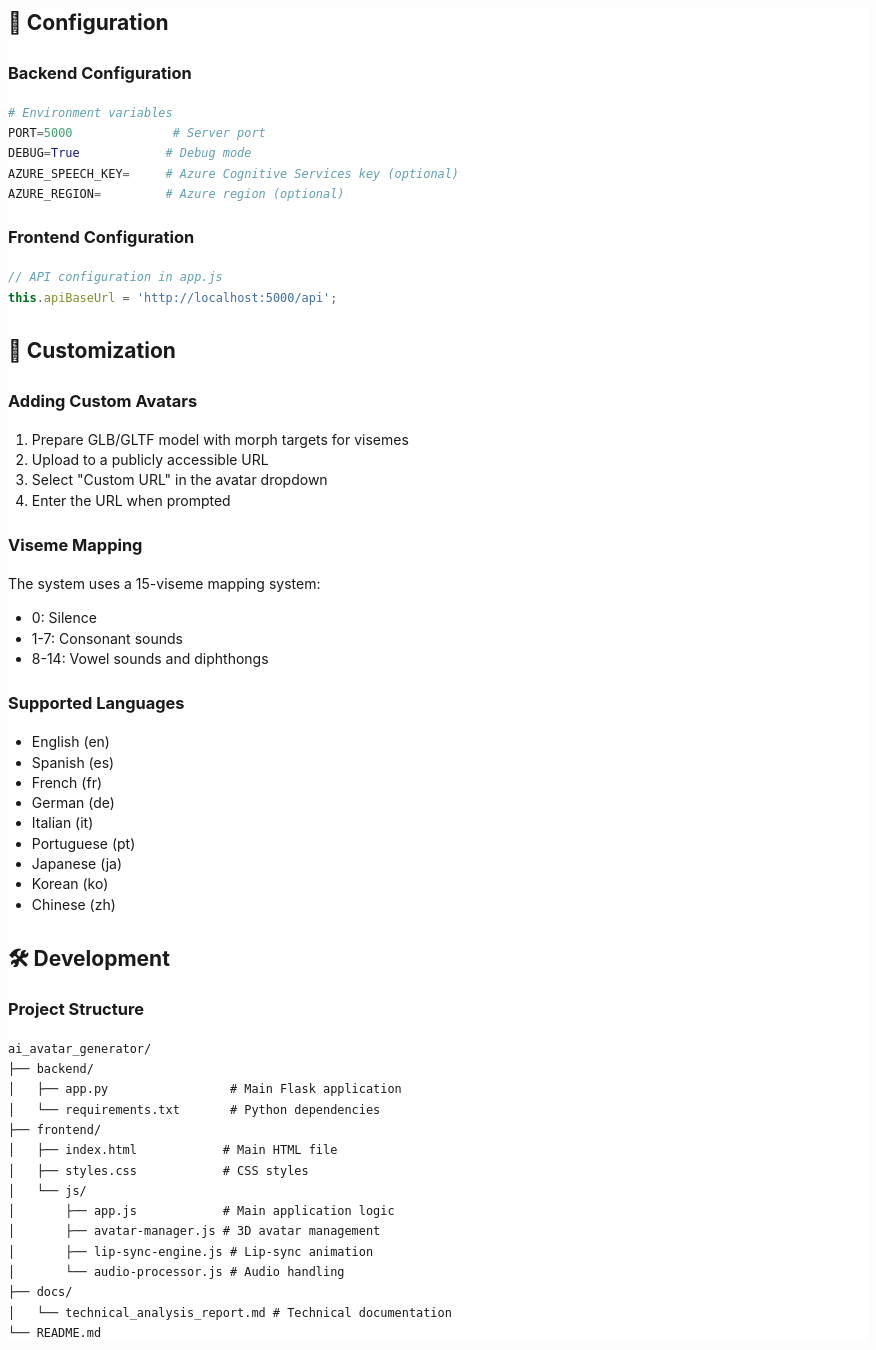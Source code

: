 ## 🔧 Configuration

### Backend Configuration
```python
# Environment variables
PORT=5000              # Server port
DEBUG=True            # Debug mode
AZURE_SPEECH_KEY=     # Azure Cognitive Services key (optional)
AZURE_REGION=         # Azure region (optional)
```

### Frontend Configuration
```javascript
// API configuration in app.js
this.apiBaseUrl = 'http://localhost:5000/api';
```

## 🎨 Customization

### Adding Custom Avatars
1. Prepare GLB/GLTF model with morph targets for visemes
2. Upload to a publicly accessible URL
3. Select "Custom URL" in the avatar dropdown
4. Enter the URL when prompted

### Viseme Mapping
The system uses a 15-viseme mapping system:
- 0: Silence
- 1-7: Consonant sounds
- 8-14: Vowel sounds and diphthongs

### Supported Languages
- English (en)
- Spanish (es)
- French (fr)
- German (de)
- Italian (it)
- Portuguese (pt)
- Japanese (ja)
- Korean (ko)
- Chinese (zh)

## 🛠️ Development

### Project Structure
```
ai_avatar_generator/
├── backend/
│   ├── app.py                 # Main Flask application
│   └── requirements.txt       # Python dependencies
├── frontend/
│   ├── index.html            # Main HTML file
│   ├── styles.css            # CSS styles
│   └── js/
│       ├── app.js            # Main application logic
│       ├── avatar-manager.js # 3D avatar management
│       ├── lip-sync-engine.js # Lip-sync animation
│       └── audio-processor.js # Audio handling
├── docs/
│   └── technical_analysis_report.md # Technical documentation
└── README.md
```